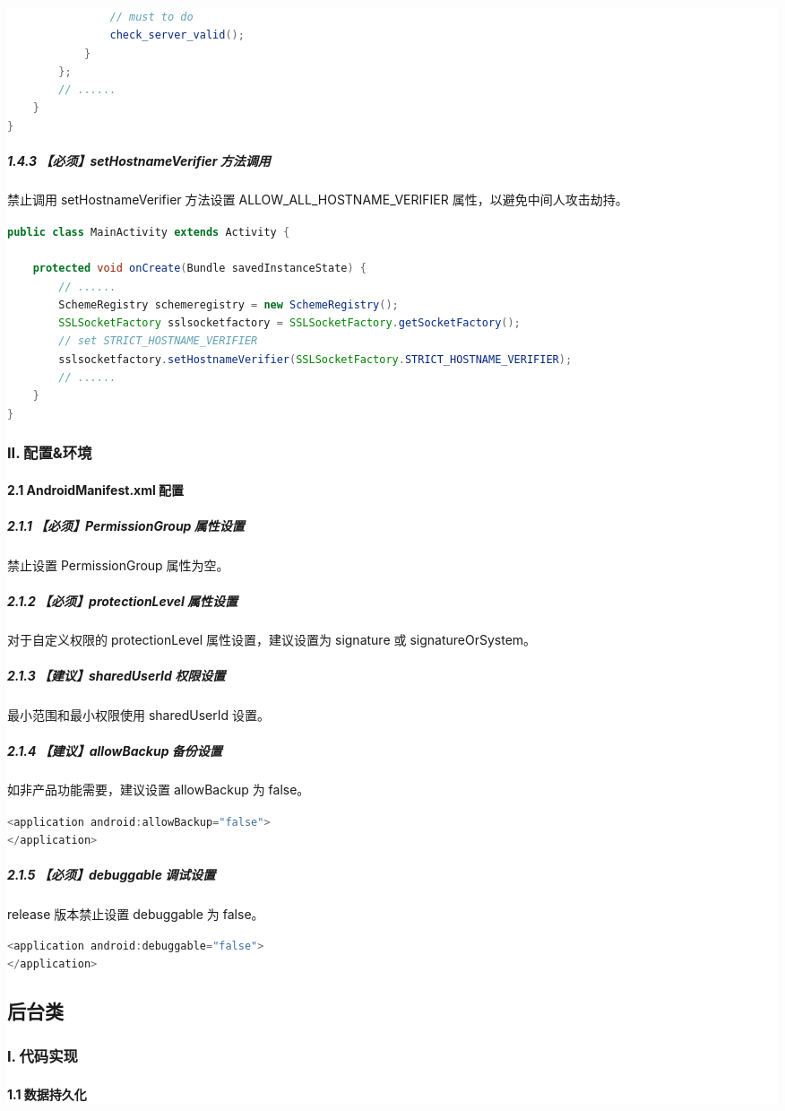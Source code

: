 ```java
                // must to do
                check_server_valid();
            }
        };
        // ......
    }
}
```
##### 1.4.3 【必须】setHostnameVerifier 方法调用
禁止调用 setHostnameVerifier 方法设置 ALLOW_ALL_HOSTNAME_VERIFIER 属性，以避免中间人攻击劫持。
```java
public class MainActivity extends Activity {
    
    protected void onCreate(Bundle savedInstanceState) {
        // ......
        SchemeRegistry schemeregistry = new SchemeRegistry();
        SSLSocketFactory sslsocketfactory = SSLSocketFactory.getSocketFactory();
        // set STRICT_HOSTNAME_VERIFIER
        sslsocketfactory.setHostnameVerifier(SSLSocketFactory.STRICT_HOSTNAME_VERIFIER);
        // ......
    }
}
```

<a id="1.2"></a>
### II. 配置&环境 
<a id="1.2.1"></a>
#### 2.1 AndroidManifest.xml 配置
##### 2.1.1 【必须】PermissionGroup 属性设置
禁止设置 PermissionGroup 属性为空。
##### 2.1.2 【必须】protectionLevel 属性设置
对于自定义权限的 protectionLevel 属性设置，建议设置为 signature 或 signatureOrSystem。
##### 2.1.3 【建议】sharedUserId 权限设置
最小范围和最小权限使用 sharedUserId 设置。
##### 2.1.4 【建议】allowBackup 备份设置
如非产品功能需要，建议设置 allowBackup 为 false。
```java
<application android:allowBackup="false"> 
</application>
```
##### 2.1.5 【必须】debuggable 调试设置
release 版本禁止设置 debuggable 为 false。
```java
<application android:debuggable="false"> 
</application>
```


<a id="2"></a>
## 后台类
<a id="2.1"></a>
### I. 代码实现
<a id="2.1.1"></a>
#### 1.1 数据持久化
